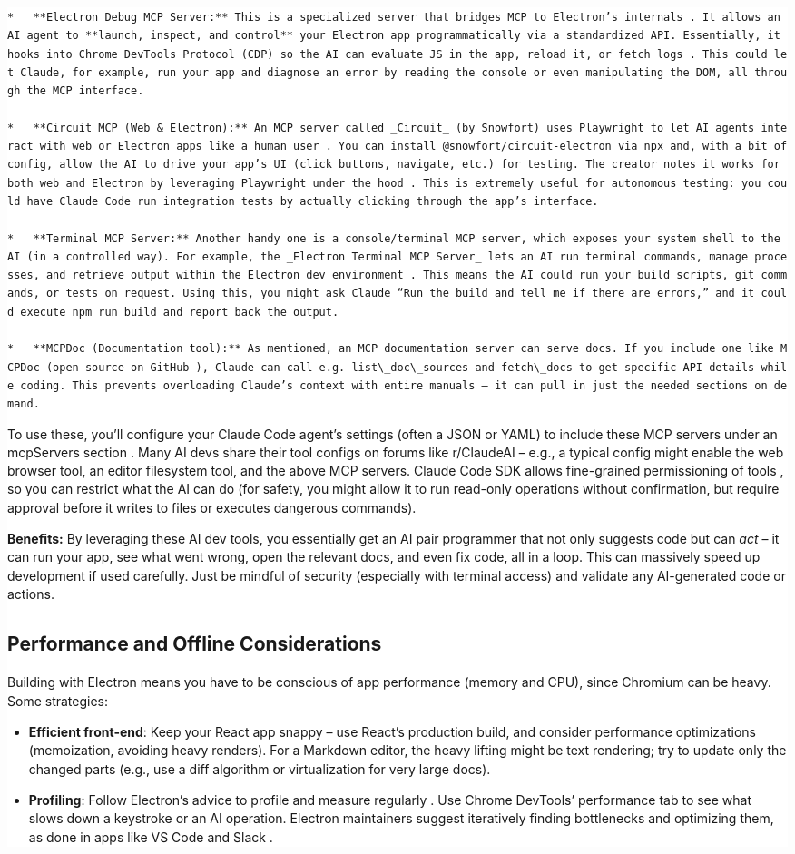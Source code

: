     *   **Electron Debug MCP Server:** This is a specialized server that bridges MCP to Electron’s internals . It allows an AI agent to **launch, inspect, and control** your Electron app programmatically via a standardized API. Essentially, it hooks into Chrome DevTools Protocol (CDP) so the AI can evaluate JS in the app, reload it, or fetch logs . This could let Claude, for example, run your app and diagnose an error by reading the console or even manipulating the DOM, all through the MCP interface.
        
    *   **Circuit MCP (Web & Electron):** An MCP server called _Circuit_ (by Snowfort) uses Playwright to let AI agents interact with web or Electron apps like a human user . You can install @snowfort/circuit-electron via npx and, with a bit of config, allow the AI to drive your app’s UI (click buttons, navigate, etc.) for testing. The creator notes it works for both web and Electron by leveraging Playwright under the hood . This is extremely useful for autonomous testing: you could have Claude Code run integration tests by actually clicking through the app’s interface.
        
    *   **Terminal MCP Server:** Another handy one is a console/terminal MCP server, which exposes your system shell to the AI (in a controlled way). For example, the _Electron Terminal MCP Server_ lets an AI run terminal commands, manage processes, and retrieve output within the Electron dev environment . This means the AI could run your build scripts, git commands, or tests on request. Using this, you might ask Claude “Run the build and tell me if there are errors,” and it could execute npm run build and report back the output.
        
    *   **MCPDoc (Documentation tool):** As mentioned, an MCP documentation server can serve docs. If you include one like MCPDoc (open-source on GitHub ), Claude can call e.g. list\_doc\_sources and fetch\_docs to get specific API details while coding. This prevents overloading Claude’s context with entire manuals – it can pull in just the needed sections on demand.
        
    

To use these, you’ll configure your Claude Code agent’s settings (often a JSON or YAML) to include these MCP servers under an mcpServers section . Many AI devs share their tool configs on forums like r/ClaudeAI – e.g., a typical config might enable the web browser tool, an editor filesystem tool, and the above MCP servers. Claude Code SDK allows fine-grained permissioning of tools , so you can restrict what the AI can do (for safety, you might allow it to run read-only operations without confirmation, but require approval before it writes to files or executes dangerous commands).

**Benefits:** By leveraging these AI dev tools, you essentially get an AI pair programmer that not only suggests code but can _act_ – it can run your app, see what went wrong, open the relevant docs, and even fix code, all in a loop. This can massively speed up development if used carefully. Just be mindful of security (especially with terminal access) and validate any AI-generated code or actions.

## **Performance and Offline Considerations**

Building with Electron means you have to be conscious of app performance (memory and CPU), since Chromium can be heavy. Some strategies:

*   **Efficient front-end**: Keep your React app snappy – use React’s production build, and consider performance optimizations (memoization, avoiding heavy renders). For a Markdown editor, the heavy lifting might be text rendering; try to update only the changed parts (e.g., use a diff algorithm or virtualization for very large docs).
    
*   **Profiling**: Follow Electron’s advice to profile and measure regularly . Use Chrome DevTools’ performance tab to see what slows down a keystroke or an AI operation. Electron maintainers suggest iteratively finding bottlenecks and optimizing them, as done in apps like VS Code and Slack .
    